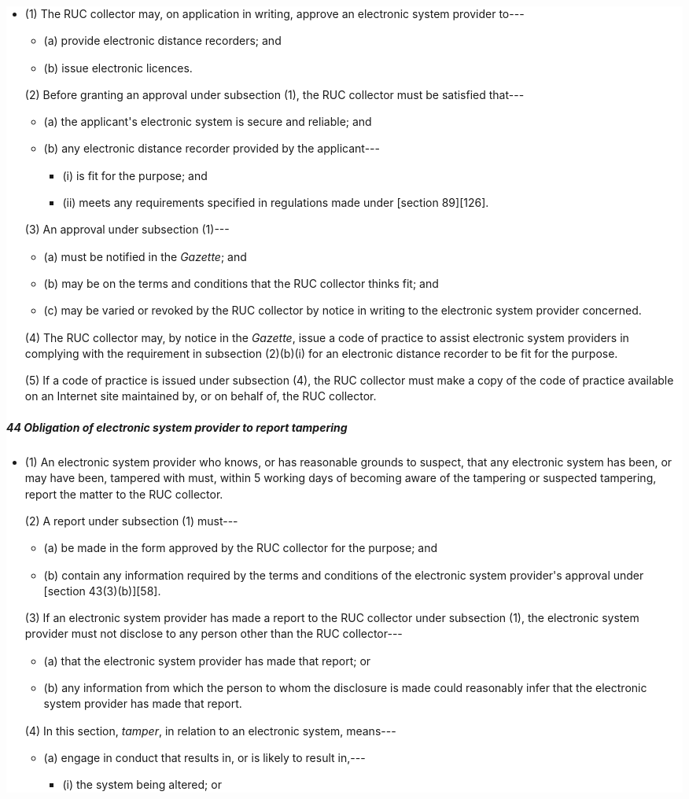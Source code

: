 *   (1) The RUC collector may, on application in writing, approve an electronic system provider to---
        
    *   (a) provide electronic distance recorders; and
    
    *   (b) issue electronic licences.
    
    (2) Before granting an approval under subsection (1), the RUC collector must be satisfied that---
        
    *   (a) the applicant's electronic system is secure and reliable; and 
    
    *   (b) any electronic distance recorder provided by the applicant---
            
        *   (i) is fit for the purpose; and
        
        *   (ii) meets any requirements specified in regulations made under [section 89][126].
        
        
    
    (3) An approval under subsection (1)---
        
    *   (a) must be notified in the _Gazette_; and
    
    *   (b) may be on the terms and conditions that the RUC collector thinks fit; and
    
    *   (c) may be varied or revoked by the RUC collector by notice in writing to the electronic system provider concerned.
    
    (4) The RUC collector may, by notice in the _Gazette_, issue a code of practice to assist electronic system providers in complying with the requirement in subsection (2)(b)(i) for an electronic distance recorder to be fit for the purpose.
    
    (5) If a code of practice is issued under subsection (4), the RUC collector must make a copy of the code of practice available on an Internet site maintained by, or on behalf of, the RUC collector.

##### 44 Obligation of electronic system provider to report tampering
    
*   (1) An electronic system provider who knows, or has reasonable grounds to suspect, that any electronic system has been, or may have been, tampered with must, within 5 working days of becoming aware of the tampering or suspected tampering, report the matter to the RUC collector.
    
    (2) A report under subsection (1) must---
        
    *   (a) be made in the form approved by the RUC collector for the purpose; and
    
    *   (b) contain any information required by the terms and conditions of the electronic system provider's approval under [section 43(3)(b)][58].
    
    (3) If an electronic system provider has made a report to the RUC collector under subsection (1), the electronic system provider must not disclose to any person other than the RUC collector---
        
    *   (a) that the electronic system provider has made that report; or
    
    *   (b) any information from which the person to whom the disclosure is made could reasonably infer that the electronic system provider has made that report.
    
    (4) In this section, _tamper_, in relation to an electronic system, means---
        
    *   (a) engage in conduct that results in, or is likely to result in,---
            
        *   (i) the system being altered; or
        